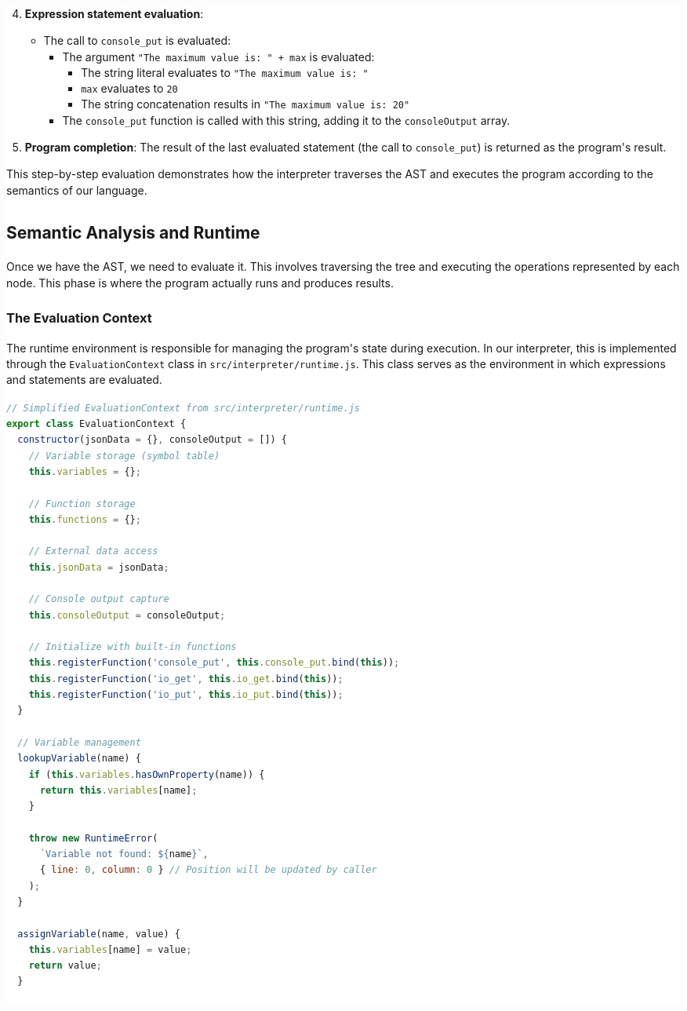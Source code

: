 4. **Expression statement evaluation**:
   - The call to `console_put` is evaluated:
     - The argument `"The maximum value is: " + max` is evaluated:
       - The string literal evaluates to `"The maximum value is: "`
       - `max` evaluates to `20`
       - The string concatenation results in `"The maximum value is: 20"`
     - The `console_put` function is called with this string, adding it to the `consoleOutput` array.

5. **Program completion**: The result of the last evaluated statement (the call to `console_put`) is returned as the program's result.

This step-by-step evaluation demonstrates how the interpreter traverses the AST and executes the program according to the semantics of our language.

## Semantic Analysis and Runtime

Once we have the AST, we need to evaluate it. This involves traversing the tree and executing the operations represented by each node. This phase is where the program actually runs and produces results.

### The Evaluation Context

The runtime environment is responsible for managing the program's state during execution. In our interpreter, this is implemented through the `EvaluationContext` class in `src/interpreter/runtime.js`. This class serves as the environment in which expressions and statements are evaluated.

```javascript
// Simplified EvaluationContext from src/interpreter/runtime.js
export class EvaluationContext {
  constructor(jsonData = {}, consoleOutput = []) {
    // Variable storage (symbol table)
    this.variables = {};
    
    // Function storage
    this.functions = {};
    
    // External data access
    this.jsonData = jsonData;
    
    // Console output capture
    this.consoleOutput = consoleOutput;
    
    // Initialize with built-in functions
    this.registerFunction('console_put', this.console_put.bind(this));
    this.registerFunction('io_get', this.io_get.bind(this));
    this.registerFunction('io_put', this.io_put.bind(this));
  }
  
  // Variable management
  lookupVariable(name) {
    if (this.variables.hasOwnProperty(name)) {
      return this.variables[name];
    }
    
    throw new RuntimeError(
      `Variable not found: ${name}`,
      { line: 0, column: 0 } // Position will be updated by caller
    );
  }
  
  assignVariable(name, value) {
    this.variables[name] = value;
    return value;
  }
  
```